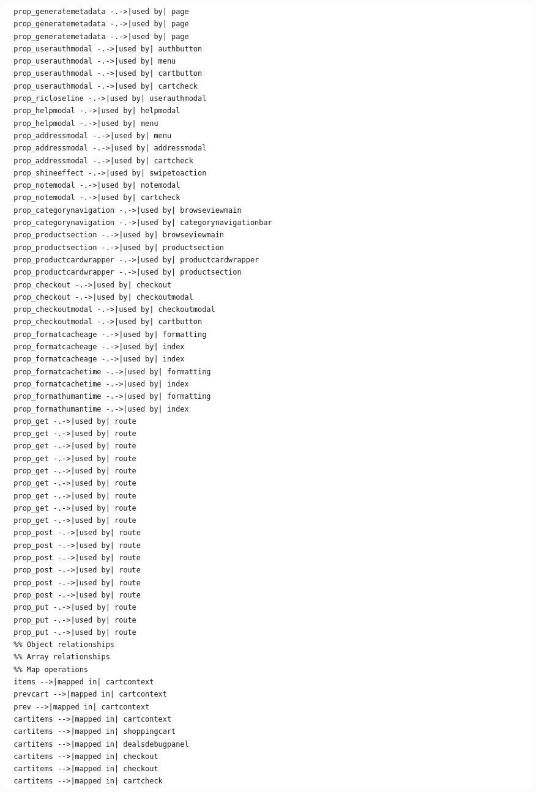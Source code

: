 ```mermaid
  prop_generatemetadata -.->|used by| page
  prop_generatemetadata -.->|used by| page
  prop_generatemetadata -.->|used by| page
  prop_userauthmodal -.->|used by| authbutton
  prop_userauthmodal -.->|used by| menu
  prop_userauthmodal -.->|used by| cartbutton
  prop_userauthmodal -.->|used by| cartcheck
  prop_ricloseline -.->|used by| userauthmodal
  prop_helpmodal -.->|used by| helpmodal
  prop_helpmodal -.->|used by| menu
  prop_addressmodal -.->|used by| menu
  prop_addressmodal -.->|used by| addressmodal
  prop_addressmodal -.->|used by| cartcheck
  prop_shineeffect -.->|used by| swipetoaction
  prop_notemodal -.->|used by| notemodal
  prop_notemodal -.->|used by| cartcheck
  prop_categorynavigation -.->|used by| browseviewmain
  prop_categorynavigation -.->|used by| categorynavigationbar
  prop_productsection -.->|used by| browseviewmain
  prop_productsection -.->|used by| productsection
  prop_productcardwrapper -.->|used by| productcardwrapper
  prop_productcardwrapper -.->|used by| productsection
  prop_checkout -.->|used by| checkout
  prop_checkout -.->|used by| checkoutmodal
  prop_checkoutmodal -.->|used by| checkoutmodal
  prop_checkoutmodal -.->|used by| cartbutton
  prop_formatcacheage -.->|used by| formatting
  prop_formatcacheage -.->|used by| index
  prop_formatcacheage -.->|used by| index
  prop_formatcachetime -.->|used by| formatting
  prop_formatcachetime -.->|used by| index
  prop_formathumantime -.->|used by| formatting
  prop_formathumantime -.->|used by| index
  prop_get -.->|used by| route
  prop_get -.->|used by| route
  prop_get -.->|used by| route
  prop_get -.->|used by| route
  prop_get -.->|used by| route
  prop_get -.->|used by| route
  prop_get -.->|used by| route
  prop_get -.->|used by| route
  prop_get -.->|used by| route
  prop_post -.->|used by| route
  prop_post -.->|used by| route
  prop_post -.->|used by| route
  prop_post -.->|used by| route
  prop_post -.->|used by| route
  prop_post -.->|used by| route
  prop_put -.->|used by| route
  prop_put -.->|used by| route
  prop_put -.->|used by| route
  %% Object relationships
  %% Array relationships
  %% Map operations
  items -->|mapped in| cartcontext
  prevcart -->|mapped in| cartcontext
  prev -->|mapped in| cartcontext
  cartitems -->|mapped in| cartcontext
  cartitems -->|mapped in| shoppingcart
  cartitems -->|mapped in| dealsdebugpanel
  cartitems -->|mapped in| checkout
  cartitems -->|mapped in| checkout
  cartitems -->|mapped in| cartcheck
```